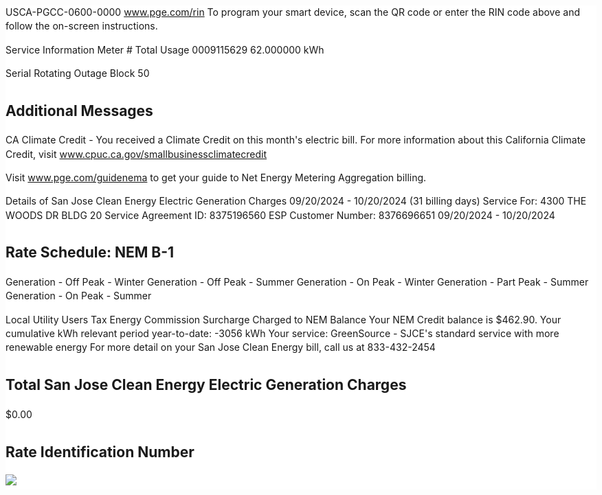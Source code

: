 USCA-PGCC-0600-0000
www.pge.com/rin
To program your smart device, scan the QR code or enter the RIN code above and follow the on-screen instructions.

Service Information
Meter \#
Total Usage
0009115629
62.000000 kWh

Serial
Rotating Outage Block
50

## Additional Messages

CA Climate Credit -
You received a Climate Credit on this month's electric bill. For more information about this California Climate Credit, visit www.cpuc.ca.gov/smallbusinessclimatecredit

Visit www.pge.com/guidenema to get your guide to Net Energy Metering Aggregation billing.

Details of San Jose Clean Energy Electric Generation Charges
09/20/2024 - 10/20/2024 (31 billing days)
Service For: 4300 THE WOODS DR BLDG 20
Service Agreement ID: 8375196560 ESP Customer Number: 8376696651
09/20/2024 - 10/20/2024

## Rate Schedule: NEM B-1

Generation - Off Peak - Winter
Generation - Off Peak - Summer
Generation - On Peak - Winter
Generation - Part Peak - Summer
Generation - On Peak - Summer

Local Utility Users Tax
Energy Commission Surcharge
Charged to NEM Balance
Your NEM Credit balance is $\$ 462.90$.
Your cumulative kWh relevant period year-to-date: -3056 kWh
Your service: GreenSource - SJCE's standard service with more renewable energy
For more detail on your San Jose Clean Energy bill, call us at 833-432-2454

## Total San Jose Clean Energy Electric Generation Charges

\$0.00

## Rate Identification Number

![](images/img-16.jpeg)
